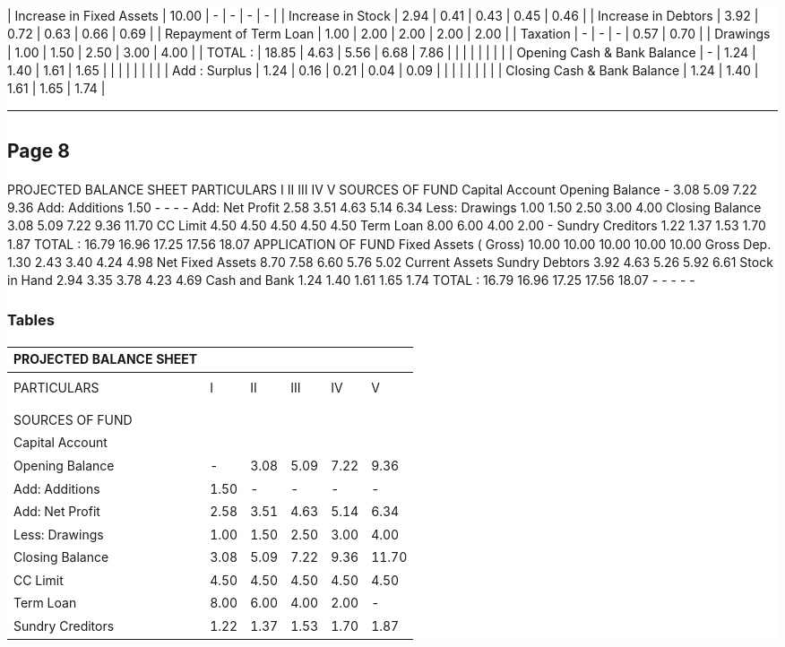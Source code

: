 | Increase in Fixed Assets | 10.00 | - | - | - | - |
| Increase in Stock | 2.94 | 0.41 | 0.43 | 0.45 | 0.46 |
| Increase in Debtors | 3.92 | 0.72 | 0.63 | 0.66 | 0.69 |
| Repayment of Term Loan | 1.00 | 2.00 | 2.00 | 2.00 | 2.00 |
| Taxation | - | - | - | 0.57 | 0.70 |
| Drawings | 1.00 | 1.50 | 2.50 | 3.00 | 4.00 |
| TOTAL : | 18.85 | 4.63 | 5.56 | 6.68 | 7.86 |
|  |  |  |  |  |  |
| Opening Cash & Bank Balance | - | 1.24 | 1.40 | 1.61 | 1.65 |
|  |  |  |  |  |  |
| Add : Surplus | 1.24 | 0.16 | 0.21 | 0.04 | 0.09 |
|  |  |  |  |  |  |
| Closing Cash & Bank Balance | 1.24 | 1.40 | 1.61 | 1.65 | 1.74 |

---

## Page 8

PROJECTED BALANCE SHEET PARTICULARS I II III IV V SOURCES OF FUND Capital Account Opening Balance - 3.08 5.09 7.22 9.36 Add: Additions 1.50 - - - - Add: Net Profit 2.58 3.51 4.63 5.14 6.34 Less: Drawings 1.00 1.50 2.50 3.00 4.00 Closing Balance 3.08 5.09 7.22 9.36 11.70 CC Limit 4.50 4.50 4.50 4.50 4.50 Term Loan 8.00 6.00 4.00 2.00 - Sundry Creditors 1.22 1.37 1.53 1.70 1.87 TOTAL : 16.79 16.96 17.25 17.56 18.07 APPLICATION OF FUND Fixed Assets ( Gross) 10.00 10.00 10.00 10.00 10.00 Gross Dep. 1.30 2.43 3.40 4.24 4.98 Net Fixed Assets 8.70 7.58 6.60 5.76 5.02 Current Assets Sundry Debtors 3.92 4.63 5.26 5.92 6.61 Stock in Hand 2.94 3.35 3.78 4.23 4.69 Cash and Bank 1.24 1.40 1.61 1.65 1.74 TOTAL : 16.79 16.96 17.25 17.56 18.07 - - - - -

### Tables

| PROJECTED BALANCE SHEET |  |  |  |  |  |
|---|---|---|---|---|---|
|  |  |  |  |  |  |
| PARTICULARS | I | II | III | IV | V |
|  |  |  |  |  |  |
|  |  |  |  |  |  |
| SOURCES OF FUND |  |  |  |  |  |
| Capital Account |  |  |  |  |  |
| Opening Balance | - | 3.08 | 5.09 | 7.22 | 9.36 |
| Add: Additions | 1.50 | - | - | - | - |
| Add: Net Profit | 2.58 | 3.51 | 4.63 | 5.14 | 6.34 |
| Less: Drawings | 1.00 | 1.50 | 2.50 | 3.00 | 4.00 |
| Closing Balance | 3.08 | 5.09 | 7.22 | 9.36 | 11.70 |
| CC Limit | 4.50 | 4.50 | 4.50 | 4.50 | 4.50 |
| Term Loan | 8.00 | 6.00 | 4.00 | 2.00 | - |
| Sundry Creditors | 1.22 | 1.37 | 1.53 | 1.70 | 1.87 |